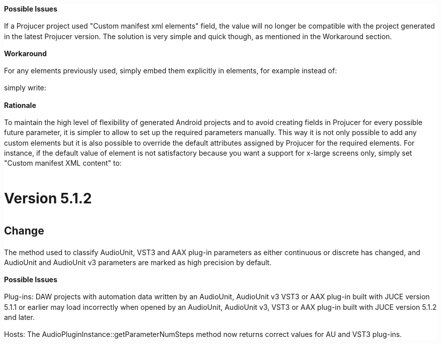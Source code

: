 **Possible Issues**

If a Projucer project used "Custom manifest xml elements" field, the value will
no longer be compatible with the project generated in the latest Projucer
version. The solution is very simple and quick though, as mentioned in the
Workaround section.

**Workaround**

For any elements previously used, simply embed them explicitly in
<manifest><application> elements, for example instead of:

<meta-data android:name="paramId1" android:value="paramValue1"/>
<meta-data android:name="paramId2" android:value="paramValue2"/>

simply write:

<manifest>
<application>
<meta-data android:name="paramId1" android:value="paramValue1"/>
<meta-data android:name="paramId2" android:value="paramValue2"/>
</application>
</manifest>

**Rationale**

To maintain the high level of flexibility of generated Android projects and to
avoid creating fields in Projucer for every possible future parameter, it is
simpler to allow to set up the required parameters manually. This way it is not
only possible to add any custom elements but it is also possible to override
the default attributes assigned by Projucer for the required elements. For
instance, if the default value of <supports-screens> element is not
satisfactory because you want a support for x-large screens only, simply set
"Custom manifest XML content" to:

<manifest>
<supports-screens android:xlargeScreens="true"/>
</manifest>


# Version 5.1.2

## Change

The method used to classify AudioUnit, VST3 and AAX plug-in parameters as
either continuous or discrete has changed, and AudioUnit and AudioUnit v3
parameters are marked as high precision by default.

**Possible Issues**

Plug-ins: DAW projects with automation data written by an AudioUnit, AudioUnit
v3 VST3 or AAX plug-in built with JUCE version 5.1.1 or earlier may load
incorrectly when opened by an AudioUnit, AudioUnit v3, VST3 or AAX plug-in
built with JUCE version 5.1.2 and later.

Hosts: The AudioPluginInstance::getParameterNumSteps method now returns correct
values for AU and VST3 plug-ins.
